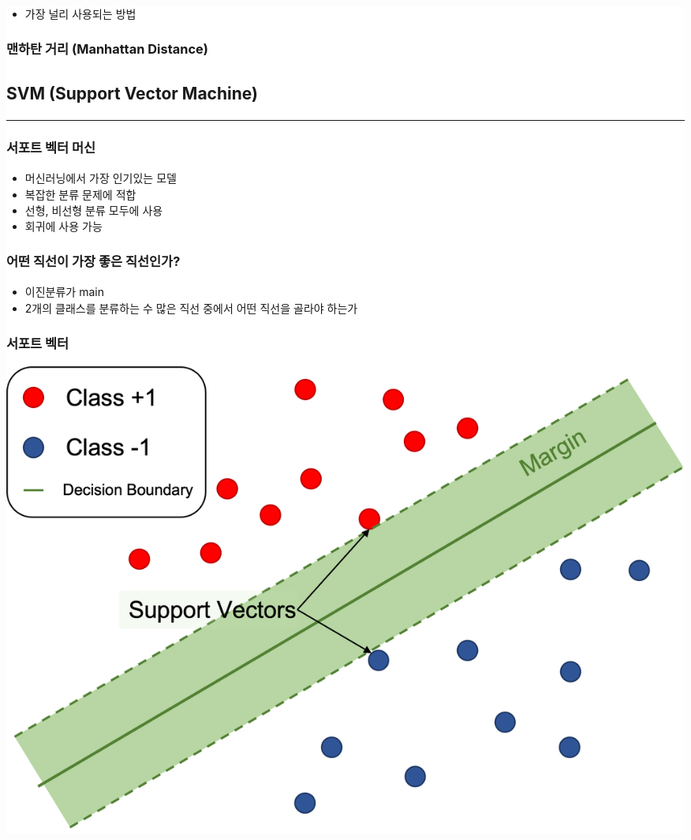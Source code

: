 - 가장 널리 사용되는 방법

### 맨하탄 거리 (Manhattan Distance)

## SVM (Support Vector Machine)

---

### 서포트 벡터 머신

- 머신러닝에서 가장 인기있는 모델
- 복잡한 분류 문제에 적합
- 선형, 비선형 분류 모두에 사용
- 회귀에 사용 가능

### 어떤 직선이 가장 좋은 직선인가?

- 이진분류가 main
- 2개의 클래스를 분류하는 수 많은 직선 중에서 어떤 직선을 골라야 하는가

### 서포트 벡터

![Untitled](images/support_vector.png)

